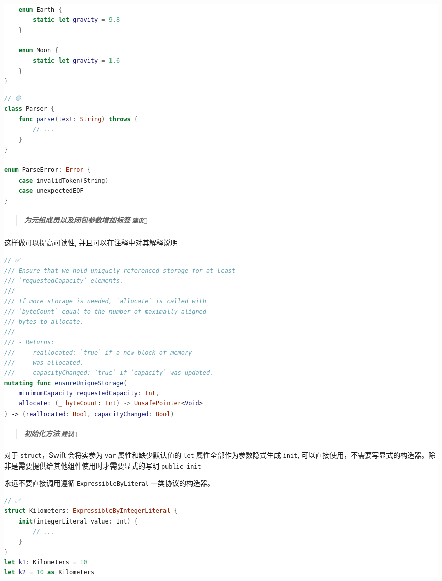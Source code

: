 ```swift
    enum Earth {
        static let gravity = 9.8
    }
  
    enum Moon {
        static let gravity = 1.6
    }
}
```

```swift
// 🟡
class Parser {
    func parse(text: String) throws {
        // ...
    }
}

enum ParseError: Error {
    case invalidToken(String)
    case unexpectedEOF
}
```

> ##### 为元组成员以及闭包参数增加标签  `建议🌵`

这样做可以提高可读性, 并且可以在注释中对其解释说明

```swift
// ✅
/// Ensure that we hold uniquely-referenced storage for at least
/// `requestedCapacity` elements.
///
/// If more storage is needed, `allocate` is called with
/// `byteCount` equal to the number of maximally-aligned
/// bytes to allocate.
///
/// - Returns:
///   - reallocated: `true` if a new block of memory
///     was allocated.
///   - capacityChanged: `true` if `capacity` was updated.
mutating func ensureUniqueStorage(
    minimumCapacity requestedCapacity: Int, 
    allocate: (_ byteCount: Int) -> UnsafePointer<Void>
) -> (reallocated: Bool, capacityChanged: Bool)
```

> ##### 初始化方法  `建议🌵`

对于 `struct`，Swift 会将实参为 `var` 属性和缺少默认值的 `let` 属性全部作为参数隐式生成 `init`, 可以直接使用，不需要写显式的构造器。除非是需要提供给其他组件使用时才需要显式的写明 `public init`

永远不要直接调用遵循 `ExpressibleByLiteral` 一类协议的构造器。

```swift
// ✅
struct Kilometers: ExpressibleByIntegerLiteral {
    init(integerLiteral value: Int) {
        // ...
    }
}
let k1: Kilometers = 10
let k2 = 10 as Kilometers
```
